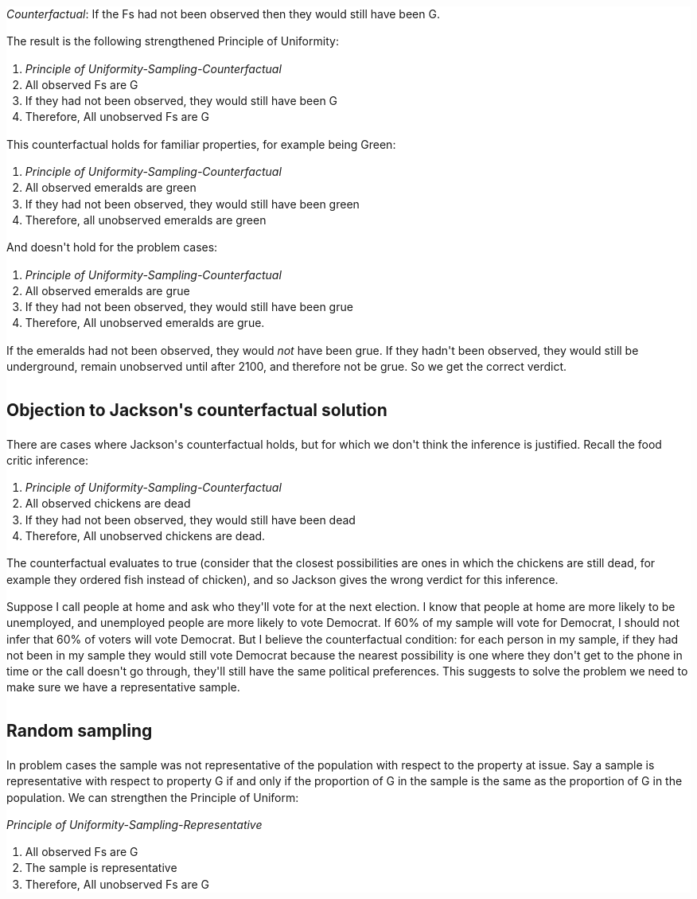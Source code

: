 *Counterfactual*: If the Fs had not been observed then they would still have been G.

The result is the following strengthened Principle of Uniformity:

1. *Principle of Uniformity-Sampling-Counterfactual*
2. All observed Fs are G
3. If they had not been observed, they would still have been G
4. Therefore, All unobserved Fs are G

This counterfactual holds for familiar properties, for example being Green:
1. *Principle of Uniformity-Sampling-Counterfactual*
2. All observed emeralds are green
3. If they had not been observed, they would still have been green
4. Therefore, all unobserved emeralds are green

And doesn't hold for the problem cases:
1. *Principle of Uniformity-Sampling-Counterfactual*
2. All observed emeralds are grue
3. If they had not been observed, they would still have been grue
4. Therefore, All unobserved emeralds are grue.

If the emeralds had not been observed, they would *not* have been grue. If they hadn't been observed, they would still be underground, remain unobserved until after 2100, and therefore not be grue. So we get the correct verdict. 

## Objection to Jackson's counterfactual solution
There are cases where Jackson's counterfactual holds, but for which we don't think the inference is justified. Recall the food critic inference:

1. *Principle of Uniformity-Sampling-Counterfactual* 
2. All observed chickens are dead
3. If they had not been observed, they would still have been dead
4. Therefore, All unobserved chickens are dead.

The counterfactual evaluates to true (consider that the closest possibilities are ones in which the chickens are still dead, for example they ordered fish instead of chicken), and so Jackson gives the wrong verdict for this inference.

Suppose I call people at home and ask who they'll vote for at the next election. I know that people at home are more likely to be unemployed, and unemployed people are more likely to vote Democrat. If 60% of my sample will vote for Democrat, I should not infer that 60% of voters will vote Democrat. But I believe the counterfactual condition: for each person in my sample, if they had not been in my sample they would still vote Democrat because the nearest possibility is one where they don't get to the phone in time or the call doesn't go through, they'll still have the same political preferences. This suggests to solve the problem we need to make sure we have a representative sample.

## Random sampling
In problem cases the sample was not representative of the population with respect to the property at issue. Say a sample is representative with respect to property G if and only if the proportion of G in the sample is the same as the proportion of G in the population. We can strengthen the Principle of Uniform:

*Principle of Uniformity-Sampling-Representative*
1. All observed Fs are G
2. The sample is representative
3. Therefore, All unobserved Fs are G
